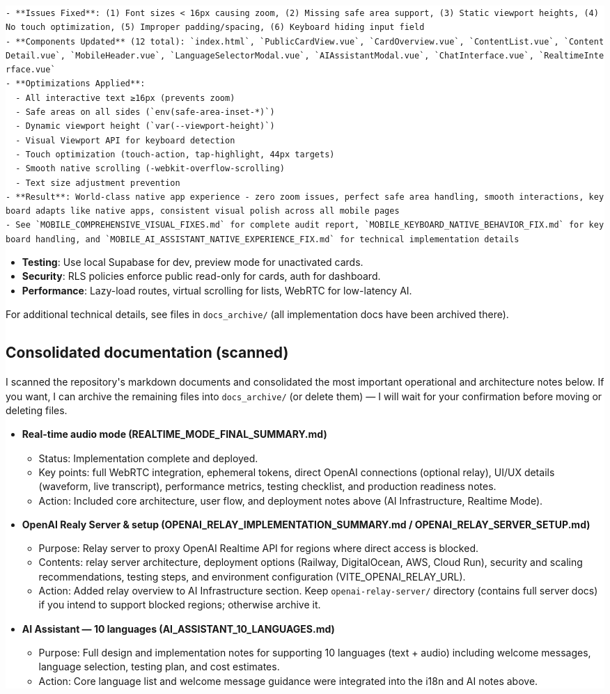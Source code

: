     - **Issues Fixed**: (1) Font sizes < 16px causing zoom, (2) Missing safe area support, (3) Static viewport heights, (4) No touch optimization, (5) Improper padding/spacing, (6) Keyboard hiding input field
    - **Components Updated** (12 total): `index.html`, `PublicCardView.vue`, `CardOverview.vue`, `ContentList.vue`, `ContentDetail.vue`, `MobileHeader.vue`, `LanguageSelectorModal.vue`, `AIAssistantModal.vue`, `ChatInterface.vue`, `RealtimeInterface.vue`
    - **Optimizations Applied**: 
      - All interactive text ≥16px (prevents zoom)
      - Safe areas on all sides (`env(safe-area-inset-*)`)
      - Dynamic viewport height (`var(--viewport-height)`)
      - Visual Viewport API for keyboard detection
      - Touch optimization (touch-action, tap-highlight, 44px targets)
      - Smooth native scrolling (-webkit-overflow-scrolling)
      - Text size adjustment prevention
    - **Result**: World-class native app experience - zero zoom issues, perfect safe area handling, smooth interactions, keyboard adapts like native apps, consistent visual polish across all mobile pages
    - See `MOBILE_COMPREHENSIVE_VISUAL_FIXES.md` for complete audit report, `MOBILE_KEYBOARD_NATIVE_BEHAVIOR_FIX.md` for keyboard handling, and `MOBILE_AI_ASSISTANT_NATIVE_EXPERIENCE_FIX.md` for technical implementation details
- **Testing**: Use local Supabase for dev, preview mode for unactivated cards.
- **Security**: RLS policies enforce public read-only for cards, auth for dashboard.
- **Performance**: Lazy-load routes, virtual scrolling for lists, WebRTC for low-latency AI.

For additional technical details, see files in `docs_archive/` (all implementation docs have been archived there).

## Consolidated documentation (scanned)

I scanned the repository's markdown documents and consolidated the most important operational and architecture notes below. If you want, I can archive the remaining files into `docs_archive/` (or delete them) — I will wait for your confirmation before moving or deleting files.

- **Real-time audio mode (REALTIME_MODE_FINAL_SUMMARY.md)**
  - Status: Implementation complete and deployed.
  - Key points: full WebRTC integration, ephemeral tokens, direct OpenAI connections (optional relay), UI/UX details (waveform, live transcript), performance metrics, testing checklist, and production readiness notes.
  - Action: Included core architecture, user flow, and deployment notes above (AI Infrastructure, Realtime Mode).

- **OpenAI Realy Server & setup (OPENAI_RELAY_IMPLEMENTATION_SUMMARY.md / OPENAI_RELAY_SERVER_SETUP.md)**
  - Purpose: Relay server to proxy OpenAI Realtime API for regions where direct access is blocked.
  - Contents: relay server architecture, deployment options (Railway, DigitalOcean, AWS, Cloud Run), security and scaling recommendations, testing steps, and environment configuration (VITE_OPENAI_RELAY_URL).
  - Action: Added relay overview to AI Infrastructure section. Keep `openai-relay-server/` directory (contains full server docs) if you intend to support blocked regions; otherwise archive it.

- **AI Assistant — 10 languages (AI_ASSISTANT_10_LANGUAGES.md)**
  - Purpose: Full design and implementation notes for supporting 10 languages (text + audio) including welcome messages, language selection, testing plan, and cost estimates.
  - Action: Core language list and welcome message guidance were integrated into the i18n and AI notes above.
